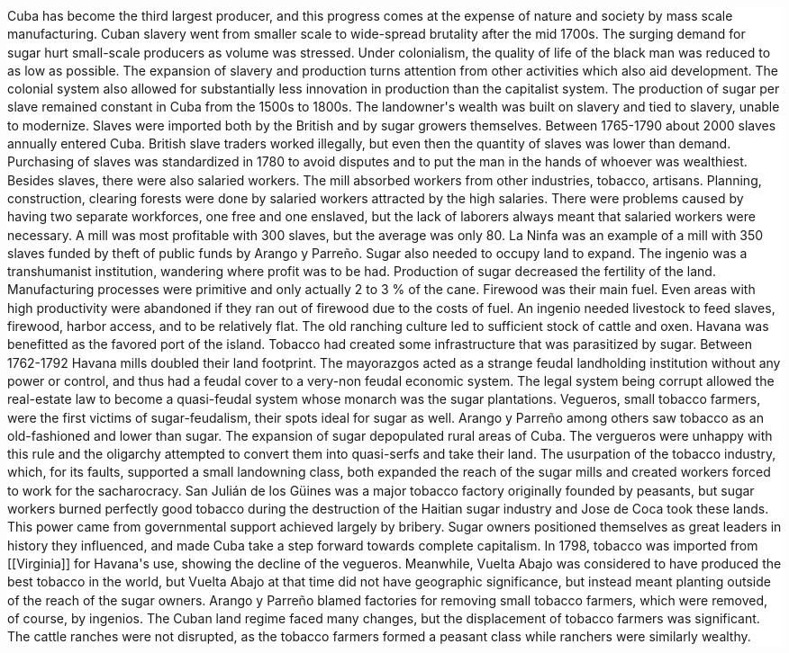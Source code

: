 Cuba has become the third largest producer, and this progress comes at the expense of nature and society by mass scale manufacturing. Cuban slavery went from smaller scale to wide-spread brutality after the mid 1700s. The surging demand for sugar hurt small-scale producers as volume was stressed. Under colonialism, the quality of life of the black man was reduced to as low as possible. The expansion of slavery and production turns attention from other activities which also aid development. The colonial system also allowed for substantially less innovation in production than the capitalist system. The production of sugar per slave remained constant in Cuba from the 1500s to 1800s. The landowner's wealth was built on slavery and tied to slavery, unable to modernize. Slaves were imported both by the British and by sugar growers themselves. Between 1765-1790 about 2000 slaves annually entered Cuba. British slave traders worked illegally, but even then the quantity of slaves was lower than demand. Purchasing of slaves was standardized in 1780 to avoid disputes and to put the man in the hands of whoever was wealthiest. Besides slaves, there were also salaried workers. The mill absorbed workers from other industries, tobacco, artisans. Planning, construction, clearing forests were done by salaried workers attracted by the high salaries. There were problems caused by having two separate workforces, one free and one enslaved, but the lack of laborers always meant that salaried workers were necessary. A mill was most profitable with 300 slaves, but the average was only 80. La Ninfa was an example of a mill with 350 slaves funded by theft of public funds by Arango y Parreño.
Sugar also needed to occupy land to expand. The ingenio was a transhumanist institution, wandering where profit was to be had. Production of sugar decreased the fertility of the land. Manufacturing processes were primitive and only actually 2 to 3 % of the cane. Firewood was their main fuel. Even areas with high productivity were abandoned if they ran out of firewood due to the costs of fuel. An ingenio needed livestock to feed slaves, firewood, harbor access, and to be relatively flat. The old ranching culture led to sufficient stock of cattle and oxen. Havana was benefitted as the favored port of the island. Tobacco had created some infrastructure that was parasitized by sugar. Between 1762-1792 Havana mills doubled their land footprint. The mayorazgos acted as a strange feudal landholding institution without any power or control, and thus had a feudal cover to a very-non feudal economic system. The legal system being corrupt allowed the real-estate law to become a quasi-feudal system whose monarch was the sugar plantations. Vegueros, small tobacco farmers, were the first victims of sugar-feudalism, their spots ideal for sugar as well. Arango y Parreño among others saw tobacco as an old-fashioned and lower than sugar. The expansion of sugar depopulated rural areas of Cuba. The vergueros were unhappy with this rule and the oligarchy attempted to convert them into quasi-serfs and take their land. The usurpation of the tobacco industry, which, for its faults, supported a small landowning class, both expanded the reach of the sugar mills and created workers forced to work for the sacharocracy. San Julián de los Güines was a major tobacco factory originally founded by peasants, but sugar workers burned perfectly good tobacco during the destruction of the Haitian sugar industry and Jose de Coca took these lands. This power came from governmental support achieved largely by bribery. Sugar owners positioned themselves as great leaders in history they influenced, and made Cuba take a step forward towards complete capitalism. In 1798, tobacco was imported from [[Virginia]] for Havana's use, showing the decline of the vegueros. Meanwhile, Vuelta Abajo was considered to have produced the best tobacco in the world, but Vuelta Abajo at that time did not have geographic significance, but instead meant planting outside of the reach of the sugar owners. Arango y Parreño blamed factories for removing small tobacco farmers, which were removed, of course, by ingenios. The Cuban land regime faced many changes, but the displacement of tobacco farmers was significant. The cattle ranches were not disrupted, as the tobacco farmers formed a peasant class while ranchers were similarly wealthy. 